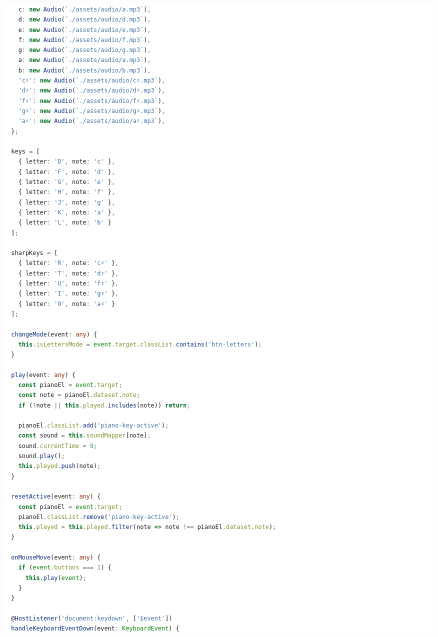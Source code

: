 ```typescript
    c: new Audio(`./assets/audio/a.mp3`),
    d: new Audio(`./assets/audio/d.mp3`),
    e: new Audio(`./assets/audio/e.mp3`),
    f: new Audio(`./assets/audio/f.mp3`),
    g: new Audio(`./assets/audio/g.mp3`),
    a: new Audio(`./assets/audio/a.mp3`),
    b: new Audio(`./assets/audio/b.mp3`),
    'c♯': new Audio(`./assets/audio/c♯.mp3`),
    'd♯': new Audio(`./assets/audio/d♯.mp3`),
    'f♯': new Audio(`./assets/audio/f♯.mp3`),
    'g♯': new Audio(`./assets/audio/g♯.mp3`),
    'a♯': new Audio(`./assets/audio/a♯.mp3`),
  };

  keys = [
    { letter: 'D', note: 'c' },
    { letter: 'F', note: 'd' },
    { letter: 'G', note: 'e' },
    { letter: 'H', note: 'f' },
    { letter: 'J', note: 'g' },
    { letter: 'K', note: 'a' },
    { letter: 'L', note: 'b' }
  ];

  sharpKeys = [
    { letter: 'R', note: 'c♯' },
    { letter: 'T', note: 'd♯' },
    { letter: 'U', note: 'f♯' },
    { letter: 'I', note: 'g♯' },
    { letter: 'O', note: 'a♯' }
  ];

  changeMode(event: any) {
    this.isLettersMode = event.target.classList.contains('btn-letters');
  }

  play(event: any) {
    const pianoEl = event.target;
    const note = pianoEl.dataset.note;
    if (!note || this.played.includes(note)) return;

    pianoEl.classList.add('piano-key-active');
    const sound = this.soundMapper[note];
    sound.currentTime = 0;
    sound.play();
    this.played.push(note);
  }

  resetActive(event: any) {
    const pianoEl = event.target;
    pianoEl.classList.remove('piano-key-active');
    this.played = this.played.filter(note => note !== pianoEl.dataset.note);
  }

  onMouseMove(event: any) {
    if (event.buttons === 1) {
      this.play(event);
    }
  }

  @HostListener('document:keydown', ['$event'])
  handleKeyboardEventDown(event: KeyboardEvent) {
```